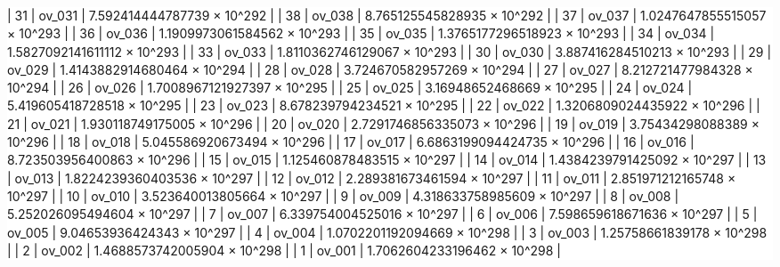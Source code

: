 | 31 | ov_031 | 7.592414444787739 × 10^292 |
| 38 | ov_038 | 8.765125545828935 × 10^292 |
| 37 | ov_037 | 1.0247647855515057 × 10^293 |
| 36 | ov_036 | 1.1909973061584562 × 10^293 |
| 35 | ov_035 | 1.3765177296518923 × 10^293 |
| 34 | ov_034 | 1.5827092141611112 × 10^293 |
| 33 | ov_033 | 1.8110362746129067 × 10^293 |
| 30 | ov_030 | 3.887416284510213 × 10^293 |
| 29 | ov_029 | 1.4143882914680464 × 10^294 |
| 28 | ov_028 | 3.724670582957269 × 10^294 |
| 27 | ov_027 | 8.212721477984328 × 10^294 |
| 26 | ov_026 | 1.7008967121927397 × 10^295 |
| 25 | ov_025 | 3.16948652468669 × 10^295 |
| 24 | ov_024 | 5.419605418728518 × 10^295 |
| 23 | ov_023 | 8.678239794234521 × 10^295 |
| 22 | ov_022 | 1.3206809024435922 × 10^296 |
| 21 | ov_021 | 1.930118749175005 × 10^296 |
| 20 | ov_020 | 2.7291746856335073 × 10^296 |
| 19 | ov_019 | 3.75434298088389 × 10^296 |
| 18 | ov_018 | 5.045586920673494 × 10^296 |
| 17 | ov_017 | 6.6863199094424735 × 10^296 |
| 16 | ov_016 | 8.723503956400863 × 10^296 |
| 15 | ov_015 | 1.125460878483515 × 10^297 |
| 14 | ov_014 | 1.4384239791425092 × 10^297 |
| 13 | ov_013 | 1.8224239360403536 × 10^297 |
| 12 | ov_012 | 2.289381673461594 × 10^297 |
| 11 | ov_011 | 2.851971212165748 × 10^297 |
| 10 | ov_010 | 3.523640013805664 × 10^297 |
| 9 | ov_009 | 4.318633758985609 × 10^297 |
| 8 | ov_008 | 5.252026095494604 × 10^297 |
| 7 | ov_007 | 6.339754004525016 × 10^297 |
| 6 | ov_006 | 7.598659618671636 × 10^297 |
| 5 | ov_005 | 9.04653936424343 × 10^297 |
| 4 | ov_004 | 1.0702201192094669 × 10^298 |
| 3 | ov_003 | 1.25758661839178 × 10^298 |
| 2 | ov_002 | 1.4688573742005904 × 10^298 |
| 1 | ov_001 | 1.7062604233196462 × 10^298 |

